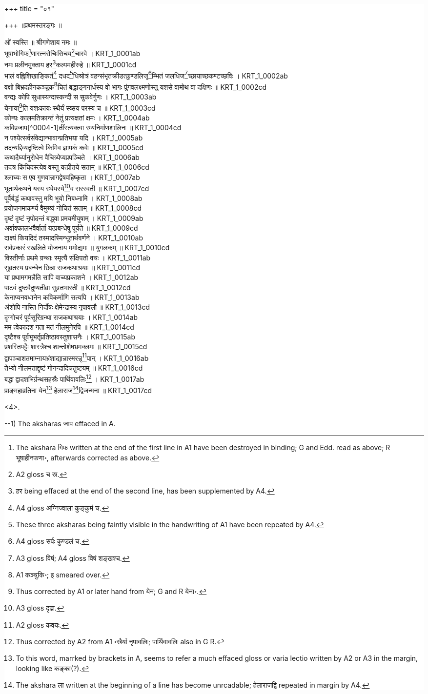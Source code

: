 +++
title = "०१"

+++
॥प्रथमस्तरङ्गः ॥  

ओं स्वस्ति ॥ श्रीगणेशाय नमः ॥  
भूषाभोगिफ[^0001-1]णारत्नरोचिःसिचय[^0001-2]चारवे । KRT_1_0001ab  
नमः प्रलीनमुक्ताय हर[^0001-3]कल्पमहीरुहे ॥ KRT_1_0001cd  
भालं वह्निशिखाङ्कितं[^0002-1] दधद[^0002-2]धिश्रोत्रं वहन्संभृतक्रीडत्कुण्डलिजृ[^0002-3]म्भितं जलधिज[^0002-4]च्छायाच्छकण्टच्छविः । KRT_1_0002ab  
वक्षो बिभ्रदहीनकञ्चुक[^0002-5]चितं बद्धाङ्गनार्धस्य वो भागः पुंगवलक्ष्मणोस्तु यशसे वामोथ वा दक्षिणः ॥ KRT_1_0002cd  
वन्द्यः कोपि सुधास्यन्दास्कन्दी स सुकवेर्गुणः । KRT_1_0003ab  
येनाया[^0003-1]ति यशःकायः स्थैर्यं स्व्सय परस्य च ॥ KRT_1_0003cd  
कोन्यः कालमतिक्रान्तं नेतुं प्रत्यक्षतां क्षमः । KRT_1_0004ab  
कविप्रजाप[^0004-1]तींस्त्यक्त्वा रम्यनिर्माणशालिनः ॥ KRT_1_0004cd  
न पश्येत्सर्वसंवेद्यान्भावान्प्रतिभया यदि । KRT_1_0005ab  
तदन्यद्दिव्यदृष्टित्वे किमिव ज्ञापकं कवेः ॥ KRT_1_0005cd  
कथादैर्घ्यानुरोधेन वैचित्र्येप्यप्रपञ्चिते । KRT_1_0006ab  
तदत्र किंचिदस्त्येव वस्तु यत्प्रीतये सताम् ॥ KRT_1_0006cd  
श्लाघ्यः स एव गुणवान्नागद्वेषवहिष्कृता । KRT_1_0007ab  
भूतार्थकथने यस्य स्थेयस्ये[^0007-1]व सरस्वती ॥ KRT_1_0007cd  
पूर्वैर्बद्धं कथावस्तु मयि भूयो निबध्नामि । KRT_1_0008ab  
प्रयोजनमाकर्ण्य वैमुख्यं नोचितं सताम् ॥ KRT_1_0008cd  
दृष्टं दृष्टं नृपोदन्तं बद्ध्वा प्रमयमीयुषाम् । KRT_1_0009ab  
अर्वाक्कालभवैर्वार्ता यत्प्रबन्धेषु पूर्यते ॥ KRT_1_0009cd  
दाक्ष्यं कियदिदं तस्मादस्मिन्भूतार्थवर्णने । KRT_1_0010ab  
सर्वप्रकारं स्खलिते योजनाय ममोद्यमः ॥ युगलकम् ॥ KRT_1_0010cd  
विस्तीर्णाः प्रथमे ग्रन्थाः स्मृत्यै संक्षिपतो वचः । KRT_1_0011ab  
सुव्रतस्य प्रबन्धेन छिन्ना राजकथाश्रयाः ॥ KRT_1_0011cd  
या प्रथामगमन्नैति सापि वाच्यप्रकाशने । KRT_1_0012ab  
पाटवं दुष्टवैदुष्यतीव्रा सुव्रतभारती ॥ KRT_1_0012cd  
केनाप्यनवधानेन कविकर्माणि सत्यपि । KRT_1_0013ab  
अंशोपि नास्ति निर्दोषः क्षेमेन्द्रास्य नृपावलौ ॥ KRT_1_0013cd  
दृग्गोचरं पूर्वसूरिग्रन्था राजकथाश्रयाः । KRT_1_0014ab  
मम त्वेकादश गता मतं नीलमुनेरपि ॥ KRT_1_0014cd  
दृष्टैश्च पूर्वभूभर्तृप्रतिष्ठावस्तुशासनैः । KRT_1_0015ab  
प्रशस्तिपट्टैः शास्त्रैश्च शान्तोशेषभ्रमक्लमः ॥ KRT_1_0015cd  
द्वापञ्चाशतमाम्नायभ्रंशाद्यान्नास्मरन्नृ[^0016-1]पान् । KRT_1_0016ab  
तेभ्यो नीलमताद्दृष्टं गोनन्दादिचतुष्टयम् ॥ KRT_1_0016cd  
बद्धा द्वादशभिर्ग्रन्थसहस्रैः पार्थिवावलिः[^0017-1] । KRT_1_0017ab  
प्राङ्महाव्रतिना येन[^0017-2] हेलाराज[^0017-3]द्विजन्मना ॥ KRT_1_0017cd  

[^0001-1]: The akshara गिफ written at the end of the first line in A1 have been destroyed in binding; G and Edd. read as above; R भूषाहीनफणा॰, afterwards corrected as above.  

[^0001-2]: A2 gloss च स्र.  

[^0001-3]: हर being effaced at the end of the second line, has been supplemented by A4.  

[^0002-1]: A4 gloss अग्निज्वाला कुङ्कुमं च.  

[^0002-2]: These three aksharas being faintly visible in the handwriting of A1 have been repeated by A4.  

[^0002-3]: A4 gloss सर्पः कुण्डलं च.  

[^0002-4]: A3 gloss विषं; A4 gloss विषं शङ्खश्च.  

[^0002-5]: A1 कञ्चुकि॰; इ smeared over.  

[^0003-1]: Thus corrected by A1 or later hand from येन; G and R येना॰.  

<4>.  

--1) The aksharas जाप effaced in A.  


[^0007-1]: A3 gloss दृढा.  
[^0016-1]: A2 gloss कवयः.  
[^0017-1]: Thus corrected by A2 from A1 ॰स्रैर्या नृपावलिः; पार्थिवावलिः also in G R.  
[^0017-2]: To this word, marrked by brackets in A, seems to refer a much effaced gloss or varia lectio written by A2 or A3 in the margin, looking like कङ्का(?).  
[^0017-3]: The akshara ला written at the beginning of a line has become unrcadable; हेलाराजद्वि repeated in margin by A4.  
[^0018-1]: पूर्व of A1 has been struck out and पद्म written above by A2; पद्म also in G R,  
[^0018-2]: Thus A1: some of the letters having become faint, A4(?) has written in margin पूर्वजान्; A4 adds the gloss अशोकादीनां पूर्वजान्.  
[^0019-1]: च्छ corrected by A1; original reading, smeared over, perhaps श.  
[^0020-1]: A3 marginal gloss अभिमन्योः सकाशात् अशोकात् आ अशोकमभिव्याप्य ये पञ्च राजानः उक्ताः.  
[^0020-2]: Thus A; G R. Edd. read ॰शतो.  
[^0022-1]: सु of A1 corrected by a later hand into स; G R read सु.  
[^0028-1]: ॰निष्यन्द॰.  
[^0028-2]: A2 gloss in margin M विरीविषयस्थितेन नीलनागेन विरीनाग इति प्रसिद्धेन; A4 interlinear gloss विरनागस्थितेन.  
[^0029-1]: The following gloss has been written in margin by A2 in red ink and partly retraced by the same hand in black ink. Words shown in brackets, having now become illegible in A3 have been restored from copy in R: गुनोह्मुखी कु[मारसम्मुखी कन्दराभि]मुखी च नागमुखापीतभूरिपयाः [नागमुखेन गजवदनेन आपीतं भूरि]पयः दुग्धं यस्याः सा । नागानां मुखेन आपीतं भूरि पयो यस्याः यया वा गौरी पार्वती वित[स्तात्वं] यातापि उचितां रुचिम् इच्छां नोज्झति न त्यजति स्वरु[चिं से॰ ॰]दिकां नात्य[जदि]त्यर्थः गौरीत्वोचितां रुचिं गुहोन्मु[खीत्या]दिकां चित[स्तात्वे]पि न त्यजति त[त्रा]पि तत्करण ॰ ॰ ॰ ॰.  
[^0032-1]: A2 adds between the lines the gloss कपटेश्वरे and in margin कैदिहिरग्रामे कोटहाडाख्यविषये.  
[^0033-1]: A2 gloss भृङ्गानामविषये देवलग्रामसमीपस्थले.  
[^0033-2]: Thus A1; corrected by A1 into दत्ते which has been copied in G and R.  
[^0033-3]: A2 gloss (smeared over) नीलगिर् इति प्रसिद्धे.  
[^0034-1]: A2 gloss क्रमरा[ज्ये] स्वैम् इति प्रसिद्धः; प्रसिद्धा.  
[^0034-2]: A2 gloss हंसवागीश्वरी.  
[^0036-1]: A2 gloss नरनामग्रामे.  
[^0037-1]: A2 marginal gloss श्रीशैले हरेल् इति प्रसिद्धे स्थाने दरदेशाभ्यर्णवर्तिनि.  
[^0038-1]: A2 gloss चक्रभृत् केशवः चक्रधर् इति प्रसिद्धः विजयेशः ईशानः विज्यभ्राडो इति प्रसिद्धः.  
[^0039-1]: Thus corrected by A3 from A1 मुख्य॰; G and R read पुण्य॰, the letter with the v. l. मोक्ष॰.  
[^0040-1]: Thus emended in G; A R सुस्थ॰.  
[^0041-1]: A1 असन्तापहतां; corrected in margin by A2 as above.  
[^0041-2]: A2 gloss कश्यपेन.  
[^0042-1]: A3 adds a gloss in margin which has partially become effaced; words in brackets supplemented from copy in R: [विद्या]दिकं द्रा[क्ष्यापर्य]न्तं इत्येत[द्र्व्यजातं त्रिदिवेपि] दुर्लभं [स]त् यत्र कश्मरीमण्डले सामान्यं साधारणमस्ति सर्वजनोपभोग्यं सुलभमिति यावत् विद्यादिकं अनुपमं अत्युत्कृष्टं यत्रैवास्ति त्रिदिवेपि दुर्लभत्वा[द]न्यत्र साधारणं नास्तीति व्याख्याकरणेन । यत्रासामान्यमिति पाठान्तरं यद्यपि सङ्गच्छत इव तथापि नैतत्समीचीनम् । छन्दोभङ्गापातात् अनुष्टुभि हि सर्वपादेषु पञ्चमा[क्षरस्य] लघुतयैव सर्वत्र दर्शनात् । यदुक्तं पञ्च[मं लघु सर्वत्र इत्यादि].  
[^0043-1]: G has the reading भूः in margin.  
[^0044-1]: A1 had आनन्दात्; गो supplemented by A3; A2 adds a gloss in margin which has become partially effaced (words in brackets from R): आ गोनन्दात् तृतीयगोनन्दात् आ तृतीय[गो]नन्दं व[र्ज]यित्वा आदिगोनन्दमा[र]भ्य [अन्ये क]वयो न स्मर[न्ति स्म अस्माभि॰ ॰ ॰ ॰ ॰].  
[^0045-1]: Thus A1; corrected by a later band into कुकृत्यैः which reading is found also into G and R.  
[^0045-2]: A3 gloss राज्ञां.  
[^0046-1]: A has भुजतरुवन. with figures indicating transposition, written by an old hand; G and R read as above.  
[^0047-1]: A1 writes शरा above पदा; शरा smeared over by later hand.  
[^0047-2]: A3 in margin सर्वेप्य॰; R सर्वो by another hand.  
[^0048-1]: A4 gloss अन्यमतं युग्मेनाह.  
[^0048-2]: A2 marginal gloss त्रिपञ्चाशदधिके वर्षशतषट्के कलियुगस्य गते इत्यर्थः.  
[^0052-1]: A3 marginal gloss अद्य जयसिंहमये.  
[^0053-1]: A3 तथा.  
[^0056-1]: See XIII.3. A2 marginal gloss रत्नकोशाख्ये ज्योतिर्ग्रन्थे एषा आर्या । यत्सारमानीय रत्नमाला विहिता श्रीपतिना. In A alater hand, not met with elsewhere, adds in margin a gloss which has faded in parts (words in brackets supplied from R): आसन्मघास्विति एकैकस्मिन्धिष्ण्ये शतं शतं चरन्ति वर्षाणामिति वचनात् तत्समये मघास्ववस्थानात्सप्तर्षीणां कश्मीरेष्वतिप्रसिद्धलौकिकसंवत्सरपरिज्ञानार्थमेतदुक्तमन्यमन्येपीहानीतम् । षट्द्विकेति तस्य राज्यस्य युधिष्ठिरीयराज्यस्य यः शककालः पूर्वोक्तः शतेषु षट्सु सार्धेष्वित्यादिकः त्रिपञ्चाशदधिकषसट्श[रूपः स] षट्द्विकपञ्चद्वियुतः 2526 एता[व]ता वर्षवृन्देन युतः गोगैकगुन[तुल्यो भवति 3179 अयं शककालो वर्तमानशककालो भवति इत्यध्याहारः] गणितव्यवहारार्थं लौकिकः शककालः शालिवारुनीयः भवति इत्यर्थः 3179 एतावत्परिमिते कलेर्गताब्दवृन्दे याते शालिवाहनोभूदित्यर्थः तदुक्तं ब्रह्मसिद्धान्ते । कल्पपरार्धं मनवः षट् तस्याब्दाश्चतु[र्युगं त्रि]घनम् त्रीणि कृतादीनि पुनर्गोगैकगु[णाः शक]नृपान्तेब्दा इति 60.  
[^0060-1]: A1 writes in place of the last three aksharas य..., A3 has filled up the lacuna with हसितैः, striking out य.  
[^0062-1]: Thus A1, A2 reads वरणस्रग्॰; G and R follow A1.  
[^0066-1]: Thus corrected by A3 from A1 शुश्रुवा॰.  
[^0068-1]: Doutful. Thus A1; A3 reads vighnyate, also copied in R; G has विघ्नति.  
[^0069-1]: Thus A1; A3 तत्रा॰.  
[^0069-2]: Thus corrected by A3; A1 reads ॰चक्र सश्चक्रा॰.  
[^0070-1]: Thus A1; A3 यशोमतीं.  
[^0071-1]: Thus corrected by A3; A1 स्वसिवा॰.  
[^0071-2]: A2 gloss शमयामास.  
[^0072-1]: Thus corrected by A2 from A1 ॰राड्पर्वती.  
[^0072-2]: A later hand (perhaps A3) in margin ज्ञेयश्शिवांशजः.  
[^0072-3]: A2 in margin स्वात्मनो.  
[^0074-1]: A2 gloss यशोवती.  
[^0077-1]: A3 gloss उपमाता.  
[^0077-2]: A3 reads प्रसविनी.  
[^0077-3]: A3 has marginal gloss भूमिः below which यशोवती is written, perhaps, by the same hand.  
[^0079-1]: A3 अबुद्धमनु.  
[^0079-2]: A3 gloss मन्त्रिणः.  
[^0083-1]: A3 adds the following notes in the margin: द्वापञ्चाशन्नृपमध्यात् अस्माकं पञ्चत्रिंशन्नृपा विस्मृताः अन्येषां तु द्वापञ्चाशति नृपाः । यत्पूर्वमुक्तं आगोनन्दात्स्मरन्ति स्म न द्वापञ्चाशतं नृपानिति ॥ and द्वापञ्चाशतो मध्यात्सप्तादश नृपा अस्माभिर्वर्णिताः । पञ्चत्रिंशन्नृपास्तु हस्तविषयं नप्राप्ताः । तत्र आदिगोनन्दादयः बालगोनन्दान्ताः चत्वारः पूर्वं वर्णिताः । लवनृपादारभ्य शचीनरान्ता अष्टौ वर्णिताः । ततः अथावहदशोकाख्य इत्यादिaन अशोकादारभ्य अभिमन्युपर्यन्तं पञ्च नृपा वर्णयिष्यते(sic) । एवं सप्तादश नृपा अन्यान्तरान्वीक्ष्य वर्णिताः । अवशिष्टाः पञ्चत्रिंशद्विस्तृता एव ॥ एवं सर्वे द्वापञ्चाशति नृपाः ॥.  
[^0086-1]: A3 marginal gloss चतुरशीतिसहस्रगृहं नगरमित्यर्थः.  
[^0086-2]: A gloss below this word has been smeared over with yellow paint; it appears to be लोव(Lolan ?).  
[^0088-1]: Thus corrected by A3 from A1 ॰शयाख्य॰; ॰याक्ष॰ also in G and R.  
[^0088-2]: An old gloss, apparently गल्लर्(?), has been smeared over with yellow paint; A4 adds कुलर्.  
[^0092-1]: Thus corrected by A1 तस्य.  
[^0092-2]: A3 in margin न सुरेन्द्रः समानताम्.  
[^0094-1]: A2 reads सोर॰.  
[^0096-1]: A2 has the glosses गोधर् and अस्तीहिल्.  
[^0097-1]: A2 gloss in margin स्वभरमय् नाडो, smeared over and repeated between the lines by A4.  
[^0097-2]: A2 gloss आर्धवने.  
[^0100-1]: This word has been left out by A1 and supplied by A3.  
[^0100-2]: A4 writes the glosses श्वाङ्गस् and श्नार् over older glosses, apparently by A2, which have been smeared over with those written above them by A4. R has the glosses श्वाङ्गम् and त्त्नार्(sic). A1 puts a small after शमाङ्गासा, including the division of words.  
[^0102-1]: A3 writes the gloss हुखलेत्रो between the lines and adds in margin: शुष्कलेत्रश्च वि[त]स्ता[त्र]श्च तौ शुष्कलेत्रवितस्तात्रौ । द्वितीया द्विवचनमेतत्. G adds to the gloss इखलेत्र another: उत्तरहिल्.  
[^0102-2]: A2 gloss बौधविहारैः.  
[^0103-1]: A2 gloss विथवत्रो; another gloss in margin smeared over with yellow paint and illegible.  
[^0105-1]: A3 gloss सौधम्.  
[^0105-2]: A3 reads प्रासादो.  
[^0105-3]: A1 had first written निर्मितः(?) and then erased it.  
[^0106-1]: A4 gloss आलस्यं.  
[^0108-1]: G gloss इन्द्रः.  
[^0108-2]: Thus corrected by A3 from A1 श्रद्धया.  
[^0109-1]: A3 reads आश्चर्यचर्यतां.  
[^0109-2]: Thus corrected by A2 from A1 निश्चयं.  
[^0109-3]: Emended; A R G द्युस॰.  
[^0110-1]: A3 adds a marginal not, the last line of which has become faded; this has been copied by a different hand below and is shown in brackets: सिद्धे रसे कोटिवेधिनि सति । हाटकार्पणैः स्वर्णदानैः कृत्वा स राजा ब्रह्माण्डस्य सुषिरतां शून्यतां हर्तुं दूरीकर्तुं ध्रुवं निश्चयेन क्षमः समर्थोभूत् । कोटिवेधिसिद्धरसप्राप्तिवशात्तादृशं सुवर्णं दातुं [शक्तोभूद्येन ब्रह्माण्डस्यापि पूरणं संभवेदिति भावः].  
[^0110-2]: A3 reads ॰वेदिनि.  
[^0110-3]: A3 reads सुरिक्ततां.  
[^0110-4]: Thus corrected by A3 from A1 कर्तुः; thus also in R and G.  
[^0110-5]: A3 reads in margin ब्रह्माण्डस्य.  
[^0116-1]: Thge akshara य has been effaced in A at the beginning of a line and supplied by A4 at the end of the preceeding onbe; G and R also यत्रो॰.  
[^0116-2]: A3 gloss निकर्षिताः.  
[^0117-1]: A3 reads ॰कुब्जादौ.  
[^0117-2]: A1 had सं॰; corrected into स which is found also G and R.  
[^0118-1]: Thus corrected by later hand from A1 ॰प्राप्तं; G and R read as above.  
[^0118-2]: A3 reads ॰राज्ञां.  
[^0123-1]: A3 reads वनबाला॰. R has the gloss बारबलो.  
[^0122-1]: The faded gloss of A3 [ह]स्तिशालादिषु has been repented in margin by A4.  
[^0126-1]: A3 gloss सदृश. G has the marginal gloss सोदरबल् गगरिबल्.  
[^0128-1]: A4 reads तत्र. This various reading is not found in G and R.  
[^0128-2]: A3 gloss रिक्त.  
[^0132-1]: Thus A1; also G and R. In A the various reading यथेच्छम् is indicated between the lines, perhaps by A1.  
[^0133-1]: Thus corrected by A3 from A1 दातुं. G and R read मांसं.  
[^0137-1]: A2 reads तपसः.  
[^0139-1]: A3 कृपया.  
[^0139-2]: A3 हितं.  
[^0139-3]: A3 नेच्छन्ति.  
[^0139-4]: विश्वोद्धर॰.  
[^0140-1]: A3 marginal gloss तदा बोधिसत्त्वैरहमित्यनुशिष्टा इत्यनेन वक्ष्यमाणेन संबन्धः.  
[^0142-1]: A3 gloss राजा.  
[^0142-2]: A3 gloss मलिनः कृतः.  
[^0143-1]: A3 gloss राज्ञः.  
[^0144-1]: A3 बोधाय(?) in margin; struck out.  
[^0145-1]: A3 gloss सत्त्वाधिक्यम्.  
[^0145-2]: A3 जाता. G rads ॰पापोद्यसंवृत्तः  
[^0148-1]: A3 as above; A1 सोष्म॰.  
[^0148-2]: Thus A1; A3 समं.  
[^0150-1]: G has the v. l. स्पर्धनो॰ in margin.  
[^0150-2]: Thus A3; A1 कुण्डताम्  
[^0152-1]: A3 सोपरोध॰.  
[^0153-1]: A3 gloss कुलं.  
[^0154-1]: Thus A3; A1 अस्यापि.  
[^0155-1]: Thus A3; A1 ॰प्रासादमात्रेण.  
[^0156-1]: A3 gloss गुडसुथो इति भाषया.  
[^0157-1]: A3 gloss दान्दुर् ओडर्.  
[^0160-1]: Thus corr. by A3 from A1 ॰तयश्चिन्त्या.  
[^0160-2]: A3 gloss दामोदरनृपसदृशानां.  
[^0161-1]: A3 बलान्नष्टा.  
[^0163-3]: A3 glosses ब्राह्मणः, नदीं, चक्रुः.  
[^0164-1]: A3 स्पृष्टै॰.  
[^0164-2]: A3 gloss राजा.  
[^0164-3]: A3 gloss मायया.  
[^0165-1]: A2 gloss ब्राह्मणाः.  
[^0166-1]: Thus A1; A3 च in margin. G and R follow A3.  
[^0167-1]: A2 gloss जोकोरस्य.  
[^0167-2]: A2 gloss जिहासपुर.  
[^0170-1]: A3 पुण्याशया.  
[^0170-2]: A2 gloss हुखलेत्रो.  
[^0170-2]: A3 ॰चैत्यानि.  
[^0171-1]: A3 gloss व्रतं नाम.  
[^0173-1]: Thus corr. by A3 from A2 भूम्येश्वरो.  
[^0173-2]: A2 वसन्.  
[^0173-3]: Thus corr. by A2 from A1 ॰र्हन्वन; A2 gloss हर्वन् ग्रामे.  
[^0174-1]: A3 gloss कण्डोर्.  
[^0176-1]: A1 originally as above; A1 or a later hand has altered this to ॰देशं तस्मात्, but A3 has restored the first reading. G and R have ॰देशं in text and ॰ देशात् in margin.  
[^0176-2]: A2 gloss चन्द्रव्याकरणं.  
[^0180-1]: A2 gloss भेम्भेर् दानगले देशे.  
[^0183-1]: A3 ॰धायिनाम्.  
[^0182-1]: A1 ततस्तेपे; corr. by A2 as above.  
[^0184-1]: A2 बौद्धवि॰.  
[^0185-1]: A1 as above; a later hand corr. तृतीयगोनन्दः प्राप्तराज्यस्तद॰.  
[^0185-2]: A4 gloss तीर्थेषु.  
[^0188-1]: A2 नश्येयुः सहान्वयाः.  
[^0189-1]: Thus A3; A1 देवे.  
[^0194-1]: A2 gloss राज्ञः.  
[^0194-2]: A3 पूजार्ह.  
[^0199-1]: A2 gloss कानीर् ग्रामः प्रसिद्धः.  
[^0199-2]: A3 gloss बौद्धः.  
[^0202-1]: A3 gloss कुबेर.  
[^0204-1]: A3 gloss मध्याह्ने.  
[^0205-1]: A3 सरोजल॰.  
[^0207-1]: A3 gloss द्विवचनम्.  
[^0208-1]: A2 gloss कर्णिकायां कर्णाभरणे.  
[^0209-1]: A3 gloss अंशुक.  
[^0211-2]: A3 glosses कच्छयधान्ये, हिम इति भाषया.  
[^0212-1]: A3 gloss विप्रः.  
[^0213-1]: Thus corr. from A1 ॰श्चटसीत्कृतैः by A3 which adds the note चटसीकृतैः झलाहरणभाण्डतया विरचितैः पुटकैः पचपुटैः सङ्गृह्य सम्यग्गृहीत्वा पानीयं चोपनिन्ये । चटसं कुम्भाद्यभावे कृत्त्रिममुदकोत्क्षेपणभाण्डम् । इति विवरणकाराः । चटसीकृतदलपुटैर्जलानयनवर्णनाऽन्यत्रापि कृता । यथा कौसल्यां प्रति सुमंत्रो रामवनगमनदशां श्रावयति । विहितशयनोनेकन्यासैरनेकहपल्लवैः कलितकलशीकार्यः कुभीदलैश्चटसीकृतैः । अथ विरचितः किञ्चिन्म्लानप्रभोह्नि सुतेन ते परिसरसरिज्जम्बूकुञ्जे निकेतपरिग्रह इति ॥.  
[^0213-2]: Thus corr. by A3 from A2 ॰शीस्कृतम्.  
[^0214-1]: A3 gloss चमु अदने.  
[^0217-1]: This verse is supplied in margin by a hand resembling A3; found in G R Edd.--2) A2 gloss किञ्चित्.  
[^0220-1]: Emended; A R G ज्येष्ठे.  
[^0220-2]: Thus corr. by A1 from चूलया.  
[^0222-1]: A2 gloss प्रेक्षिकः  
[^0224-1]: A3 ॰वेदिताय.  
[^0225-1]: A3 gloss नागः.  
[^0227-1]: A3 वदा.  